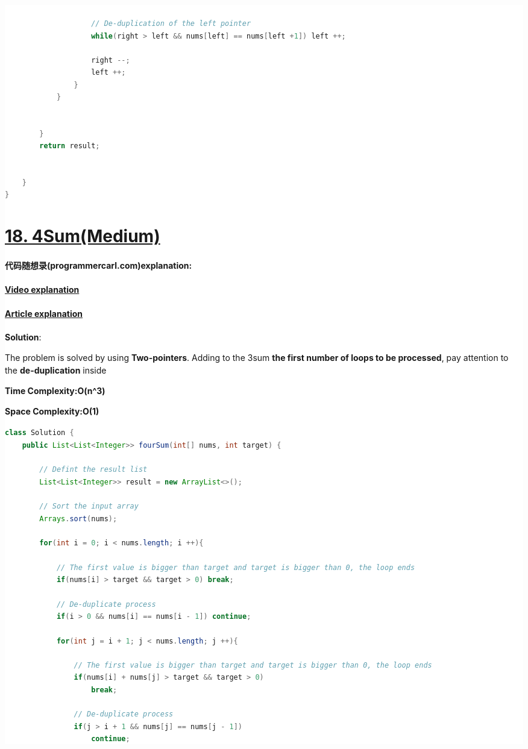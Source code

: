 ```JAVA
                    
                    // De-duplication of the left pointer
                    while(right > left && nums[left] == nums[left +1]) left ++;
                    
                    right --;
                    left ++;
                }
            }
            

        }
        return result;
        
        
    }
}
```
# [18. 4Sum(Medium)](https://leetcode.com/problems/4sum/)

 **代码随想录(programmercarl.com)explanation:**
#### [Video explanation](https://www.bilibili.com/video/BV1DS4y147US/)

#### [Article explanation](https://programmercarl.com/0018.%E5%9B%9B%E6%95%B0%E4%B9%8B%E5%92%8C.html)

**Solution**:

The problem is solved by using **Two-pointers**.
Adding to the 3sum **the first number of loops to be processed**,
pay attention to the **de-duplication** inside


**Time Complexity:O(n^3)**

**Space Complexity:O(1)**

```JAVA
class Solution {
    public List<List<Integer>> fourSum(int[] nums, int target) {

        // Defint the result list
        List<List<Integer>> result = new ArrayList<>();

        // Sort the input array
        Arrays.sort(nums);

        for(int i = 0; i < nums.length; i ++){

            // The first value is bigger than target and target is bigger than 0, the loop ends
            if(nums[i] > target && target > 0) break;

            // De-duplicate process
            if(i > 0 && nums[i] == nums[i - 1]) continue;

            for(int j = i + 1; j < nums.length; j ++){

                // The first value is bigger than target and target is bigger than 0, the loop ends
                if(nums[i] + nums[j] > target && target > 0) 
                    break;

                // De-duplicate process
                if(j > i + 1 && nums[j] == nums[j - 1]) 
                    continue;
```
